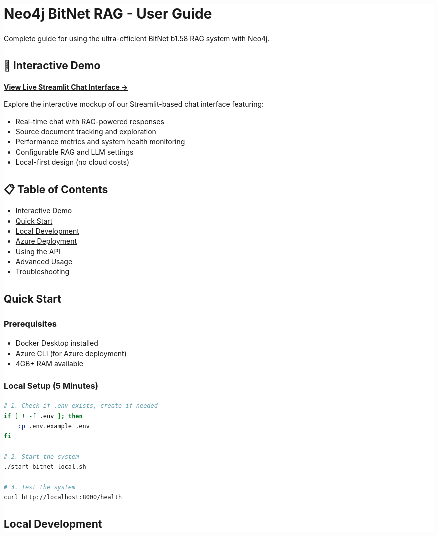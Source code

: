# Neo4j BitNet RAG - User Guide

Complete guide for using the ultra-efficient BitNet b1.58 RAG system with Neo4j.

## 🎨 Interactive Demo

**[View Live Streamlit Chat Interface →](https://ma3u.github.io/neo4j-agentframework/)**

Explore the interactive mockup of our Streamlit-based chat interface featuring:
- Real-time chat with RAG-powered responses
- Source document tracking and exploration
- Performance metrics and system health monitoring
- Configurable RAG and LLM settings
- Local-first design (no cloud costs)

## 📋 Table of Contents

- [Interactive Demo](#interactive-demo)
- [Quick Start](#quick-start)
- [Local Development](#local-development)
- [Azure Deployment](#azure-deployment)
- [Using the API](#using-the-api)
- [Advanced Usage](#advanced-usage)
- [Troubleshooting](#troubleshooting)

## Quick Start

### Prerequisites
- Docker Desktop installed
- Azure CLI (for Azure deployment)
- 4GB+ RAM available

### Local Setup (5 Minutes)

```bash
# 1. Check if .env exists, create if needed
if [ ! -f .env ]; then
    cp .env.example .env
fi

# 2. Start the system
./start-bitnet-local.sh

# 3. Test the system
curl http://localhost:8000/health
```

## Local Development
